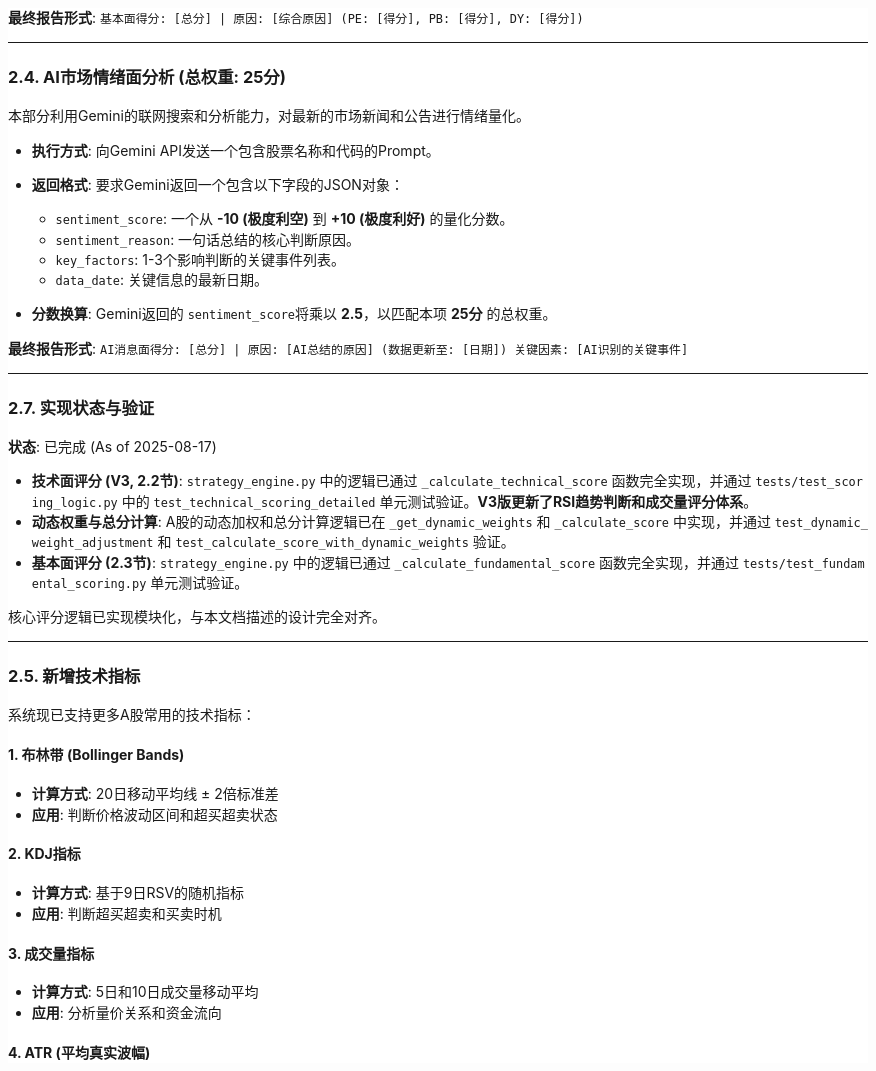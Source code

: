 **最终报告形式**: `基本面得分: [总分] | 原因: [综合原因] (PE: [得分], PB: [得分], DY: [得分])`

---

### 2.4. AI市场情绪面分析 (总权重: 25分)

本部分利用Gemini的联网搜索和分析能力，对最新的市场新闻和公告进行情绪量化。

- **执行方式**: 向Gemini API发送一个包含股票名称和代码的Prompt。
- **返回格式**: 要求Gemini返回一个包含以下字段的JSON对象：

  - `sentiment_score`: 一个从 **-10 (极度利空)** 到 **+10 (极度利好)** 的量化分数。
  - `sentiment_reason`: 一句话总结的核心判断原因。
  - `key_factors`: 1-3个影响判断的关键事件列表。
  - `data_date`: 关键信息的最新日期。
- **分数换算**: Gemini返回的 `sentiment_score`将乘以 **2.5**，以匹配本项 **25分** 的总权重。

**最终报告形式**: `AI消息面得分: [总分] | 原因: [AI总结的原因] (数据更新至: [日期]) 关键因素: [AI识别的关键事件]`

---

### 2.7. 实现状态与验证

**状态**: 已完成 (As of 2025-08-17)

-   **技术面评分 (V3, 2.2节)**: `strategy_engine.py` 中的逻辑已通过 `_calculate_technical_score` 函数完全实现，并通过 `tests/test_scoring_logic.py` 中的 `test_technical_scoring_detailed` 单元测试验证。**V3版更新了RSI趋势判断和成交量评分体系**。
-   **动态权重与总分计算**: A股的动态加权和总分计算逻辑已在 `_get_dynamic_weights` 和 `_calculate_score` 中实现，并通过 `test_dynamic_weight_adjustment` 和 `test_calculate_score_with_dynamic_weights` 验证。
-   **基本面评分 (2.3节)**: `strategy_engine.py` 中的逻辑已通过 `_calculate_fundamental_score` 函数完全实现，并通过 `tests/test_fundamental_scoring.py` 单元测试验证。

核心评分逻辑已实现模块化，与本文档描述的设计完全对齐。

---

### 2.5. 新增技术指标

系统现已支持更多A股常用的技术指标：

#### 1. 布林带 (Bollinger Bands)

- **计算方式**: 20日移动平均线 ± 2倍标准差
- **应用**: 判断价格波动区间和超买超卖状态

#### 2. KDJ指标

- **计算方式**: 基于9日RSV的随机指标
- **应用**: 判断超买超卖和买卖时机

#### 3. 成交量指标

- **计算方式**: 5日和10日成交量移动平均
- **应用**: 分析量价关系和资金流向

#### 4. ATR (平均真实波幅)

